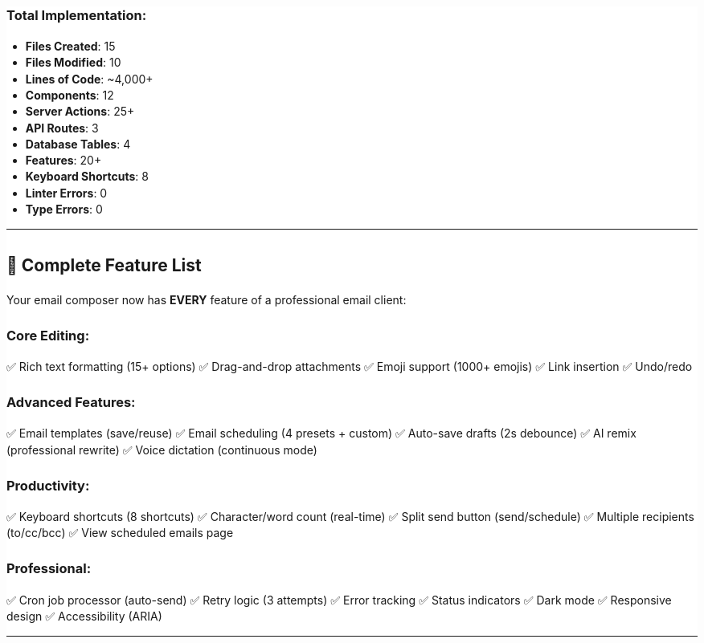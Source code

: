 ### Total Implementation:

- **Files Created**: 15
- **Files Modified**: 10
- **Lines of Code**: ~4,000+
- **Components**: 12
- **Server Actions**: 25+
- **API Routes**: 3
- **Database Tables**: 4
- **Features**: 20+
- **Keyboard Shortcuts**: 8
- **Linter Errors**: 0
- **Type Errors**: 0

---

## 🎊 Complete Feature List

Your email composer now has **EVERY** feature of a professional email client:

### **Core Editing:**

✅ Rich text formatting (15+ options)
✅ Drag-and-drop attachments
✅ Emoji support (1000+ emojis)
✅ Link insertion
✅ Undo/redo

### **Advanced Features:**

✅ Email templates (save/reuse)
✅ Email scheduling (4 presets + custom)
✅ Auto-save drafts (2s debounce)
✅ AI remix (professional rewrite)
✅ Voice dictation (continuous mode)

### **Productivity:**

✅ Keyboard shortcuts (8 shortcuts)
✅ Character/word count (real-time)
✅ Split send button (send/schedule)
✅ Multiple recipients (to/cc/bcc)
✅ View scheduled emails page

### **Professional:**

✅ Cron job processor (auto-send)
✅ Retry logic (3 attempts)
✅ Error tracking
✅ Status indicators
✅ Dark mode
✅ Responsive design
✅ Accessibility (ARIA)

---